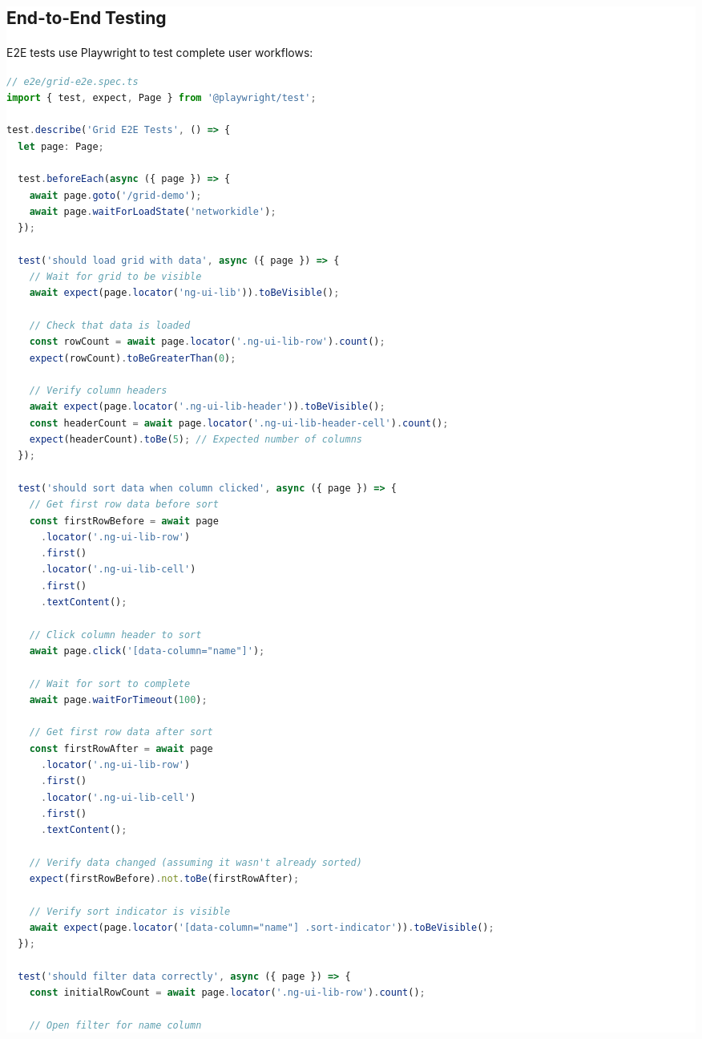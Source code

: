 ## End-to-End Testing

E2E tests use Playwright to test complete user workflows:

```typescript
// e2e/grid-e2e.spec.ts
import { test, expect, Page } from '@playwright/test';

test.describe('Grid E2E Tests', () => {
  let page: Page;

  test.beforeEach(async ({ page }) => {
    await page.goto('/grid-demo');
    await page.waitForLoadState('networkidle');
  });

  test('should load grid with data', async ({ page }) => {
    // Wait for grid to be visible
    await expect(page.locator('ng-ui-lib')).toBeVisible();
    
    // Check that data is loaded
    const rowCount = await page.locator('.ng-ui-lib-row').count();
    expect(rowCount).toBeGreaterThan(0);
    
    // Verify column headers
    await expect(page.locator('.ng-ui-lib-header')).toBeVisible();
    const headerCount = await page.locator('.ng-ui-lib-header-cell').count();
    expect(headerCount).toBe(5); // Expected number of columns
  });

  test('should sort data when column clicked', async ({ page }) => {
    // Get first row data before sort
    const firstRowBefore = await page
      .locator('.ng-ui-lib-row')
      .first()
      .locator('.ng-ui-lib-cell')
      .first()
      .textContent();

    // Click column header to sort
    await page.click('[data-column="name"]');
    
    // Wait for sort to complete
    await page.waitForTimeout(100);
    
    // Get first row data after sort
    const firstRowAfter = await page
      .locator('.ng-ui-lib-row')
      .first()
      .locator('.ng-ui-lib-cell')
      .first()
      .textContent();

    // Verify data changed (assuming it wasn't already sorted)
    expect(firstRowBefore).not.toBe(firstRowAfter);
    
    // Verify sort indicator is visible
    await expect(page.locator('[data-column="name"] .sort-indicator')).toBeVisible();
  });

  test('should filter data correctly', async ({ page }) => {
    const initialRowCount = await page.locator('.ng-ui-lib-row').count();
    
    // Open filter for name column
```